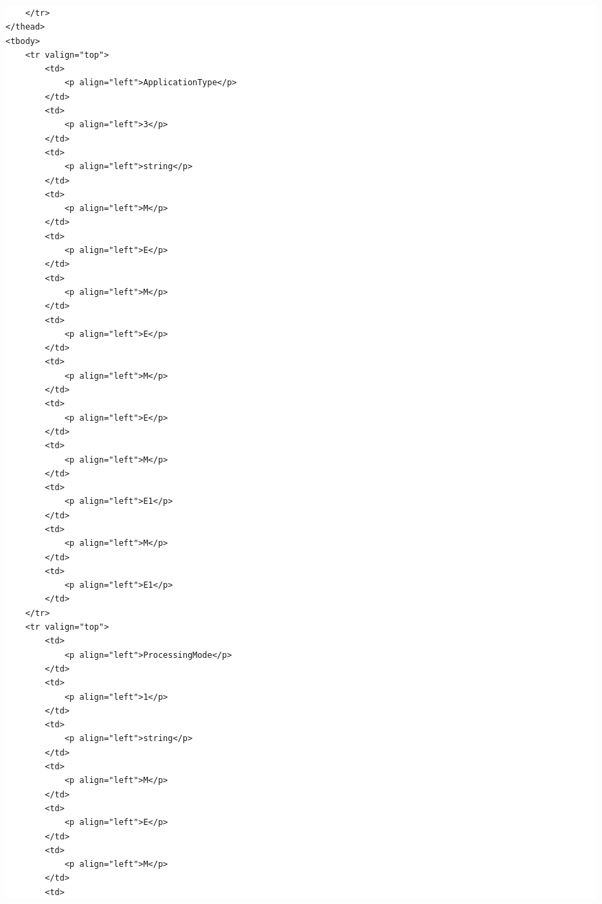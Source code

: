 		</tr>
	</thead>
	<tbody>
		<tr valign="top">
			<td>
				<p align="left">ApplicationType</p>
			</td>
			<td>
				<p align="left">3</p>
			</td>
			<td>
				<p align="left">string</p>
			</td>
			<td>
				<p align="left">M</p>
			</td>
			<td>
				<p align="left">E</p>
			</td>
			<td>
				<p align="left">M</p>
			</td>
			<td>
				<p align="left">E</p>
			</td>
			<td>
				<p align="left">M</p>
			</td>
			<td>
				<p align="left">E</p>
			</td>
			<td>
				<p align="left">M</p>
			</td>
			<td>
				<p align="left">E1</p>
			</td>
			<td>
				<p align="left">M</p>
			</td>
			<td>
				<p align="left">E1</p>
			</td>
		</tr>
		<tr valign="top">
			<td>
				<p align="left">ProcessingMode</p>
			</td>
			<td>
				<p align="left">1</p>
			</td>
			<td>
				<p align="left">string</p>
			</td>
			<td>
				<p align="left">M</p>
			</td>
			<td>
				<p align="left">E</p>
			</td>
			<td>
				<p align="left">M</p>
			</td>
			<td>